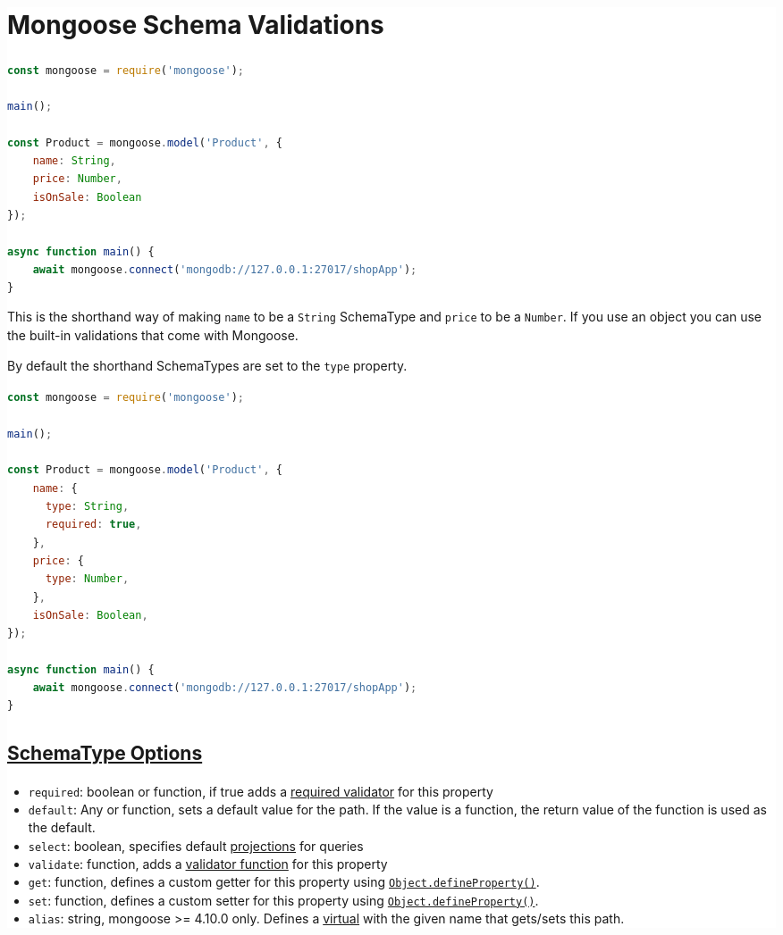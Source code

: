 



# Mongoose Schema Validations

```js
const mongoose = require('mongoose');

main();

const Product = mongoose.model('Product', {
    name: String,
    price: Number,
    isOnSale: Boolean
});

async function main() {
    await mongoose.connect('mongodb://127.0.0.1:27017/shopApp');
}
```

This is the shorthand way of making `name` to be a `String` SchemaType and `price` to be a `Number`. If you use an object you can use the built-in validations that come with Mongoose. 

By default the shorthand SchemaTypes are set to the `type` property. 

```js
const mongoose = require('mongoose');

main();

const Product = mongoose.model('Product', {
    name: {
      type: String,
      required: true,
    },
    price: {
      type: Number,
    },
    isOnSale: Boolean,
});

async function main() {
    await mongoose.connect('mongodb://127.0.0.1:27017/shopApp');
}
```



## [SchemaType Options](https://mongoosejs.com/docs/schematypes.html#schematype-options)

- `required`: boolean or function, if true adds a [required validator](https://mongoosejs.com/docs/validation.html#built-in-validators) for this property
- `default`: Any or function, sets a default value for the path. If the value is a function, the return value of the function is used as the default.
- `select`: boolean, specifies default [projections](https://docs.mongodb.com/manual/tutorial/project-fields-from-query-results/) for queries
- `validate`: function, adds a [validator function](https://mongoosejs.com/docs/validation.html#built-in-validators) for this property
- `get`: function, defines a custom getter for this property using [`Object.defineProperty()`](https://developer.mozilla.org/en-US/docs/Web/JavaScript/Reference/Global_Objects/Object/defineProperty).
- `set`: function, defines a custom setter for this property using [`Object.defineProperty()`](https://developer.mozilla.org/en-US/docs/Web/JavaScript/Reference/Global_Objects/Object/defineProperty).
- `alias`: string, mongoose >= 4.10.0 only. Defines a [virtual](https://mongoosejs.com/docs/guide.html#virtuals) with the given name that gets/sets this path.